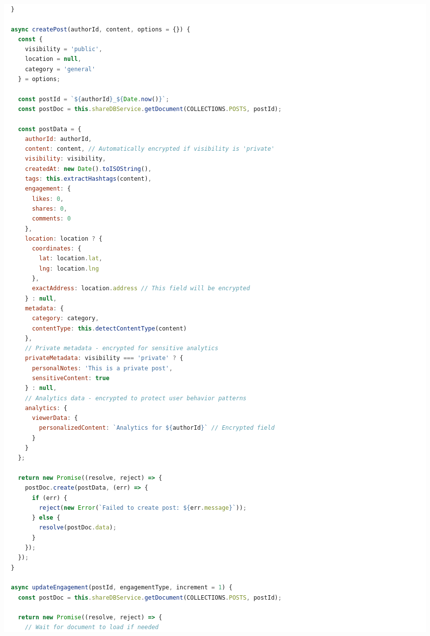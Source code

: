 ```javascript
  }

  async createPost(authorId, content, options = {}) {
    const {
      visibility = 'public',
      location = null,
      category = 'general'
    } = options;

    const postId = `${authorId}_${Date.now()}`;
    const postDoc = this.shareDBService.getDocument(COLLECTIONS.POSTS, postId);
    
    const postData = {
      authorId: authorId,
      content: content, // Automatically encrypted if visibility is 'private'
      visibility: visibility,
      createdAt: new Date().toISOString(),
      tags: this.extractHashtags(content),
      engagement: {
        likes: 0,
        shares: 0,
        comments: 0
      },
      location: location ? {
        coordinates: {
          lat: location.lat,
          lng: location.lng
        },
        exactAddress: location.address // This field will be encrypted
      } : null,
      metadata: {
        category: category,
        contentType: this.detectContentType(content)
      },
      // Private metadata - encrypted for sensitive analytics
      privateMetadata: visibility === 'private' ? {
        personalNotes: 'This is a private post',
        sensitiveContent: true
      } : null,
      // Analytics data - encrypted to protect user behavior patterns  
      analytics: {
        viewerData: {
          personalizedContent: `Analytics for ${authorId}` // Encrypted field
        }
      }
    };

    return new Promise((resolve, reject) => {
      postDoc.create(postData, (err) => {
        if (err) {
          reject(new Error(`Failed to create post: ${err.message}`));
        } else {
          resolve(postDoc.data);
        }
      });
    });
  }

  async updateEngagement(postId, engagementType, increment = 1) {
    const postDoc = this.shareDBService.getDocument(COLLECTIONS.POSTS, postId);
    
    return new Promise((resolve, reject) => {
      // Wait for document to load if needed
```